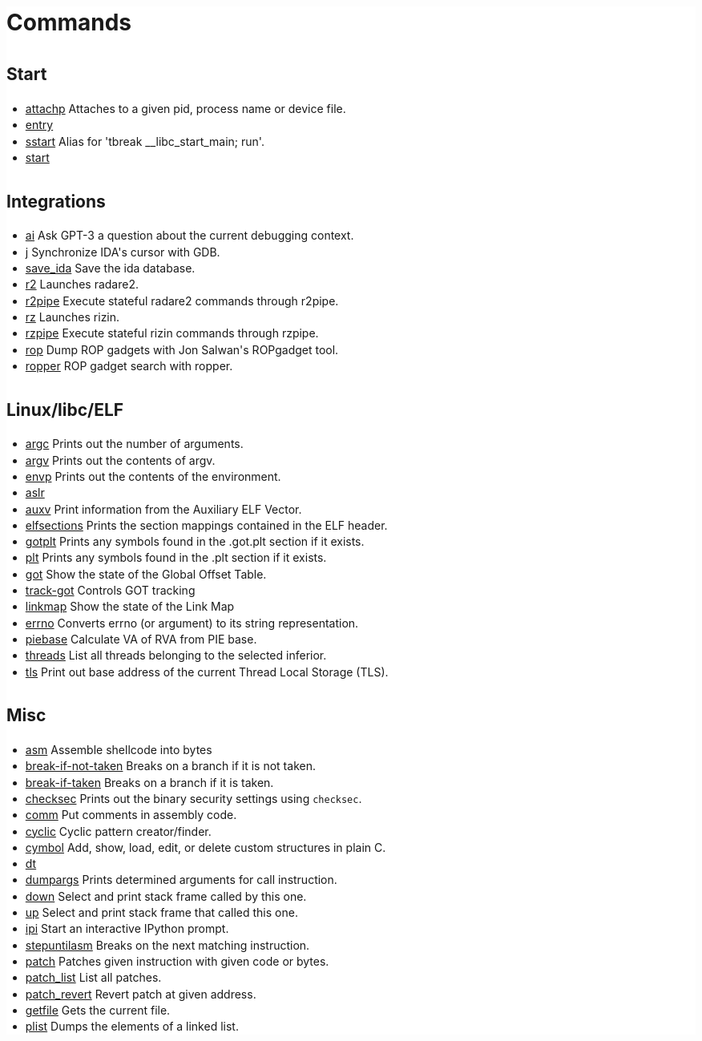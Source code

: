 



# Commands

## Start

-  [attachp](attachp/attachp.md) Attaches to a given pid, process name or device file.
-  [entry](start/entry.md)
-  [sstart](start/sstart.md) Alias for 'tbreak __libc_start_main; run'.
-  [start](start/start.md)

## Integrations

-  [ai](ai/ai.md) Ask GPT-3 a question about the current debugging context.
-  [j](ida/j.md) Synchronize IDA's cursor with GDB.
-  [save_ida](ida/save_ida.md) Save the ida database.
-  [r2](radare2/r2.md) Launches radare2.
-  [r2pipe](radare2/r2pipe.md) Execute stateful radare2 commands through r2pipe.
-  [rz](rizin/rz.md) Launches rizin.
-  [rzpipe](rizin/rzpipe.md) Execute stateful rizin commands through rzpipe.
-  [rop](rop/rop.md) Dump ROP gadgets with Jon Salwan's ROPgadget tool.
-  [ropper](ropper/ropper.md) ROP gadget search with ropper.

## Linux/libc/ELF

-  [argc](argv/argc.md) Prints out the number of arguments.
-  [argv](argv/argv.md) Prints out the contents of argv.
-  [envp](argv/envp.md) Prints out the contents of the environment.
-  [aslr](aslr/aslr.md)
-  [auxv](auxv/auxv.md) Print information from the Auxiliary ELF Vector.
-  [elfsections](elf/elfsections.md) Prints the section mappings contained in the ELF header.
-  [gotplt](elf/gotplt.md) Prints any symbols found in the .got.plt section if it exists.
-  [plt](elf/plt.md) Prints any symbols found in the .plt section if it exists.
-  [got](got/got.md) Show the state of the Global Offset Table.
-  [track-got](got_tracking/track_got.md) Controls GOT tracking
-  [linkmap](linkmap/linkmap.md) Show the state of the Link Map
-  [errno](misc/errno_.md) Converts errno (or argument) to its string representation.
-  [piebase](pie/piebase.md) Calculate VA of RVA from PIE base.
-  [threads](tls/threads.md) List all threads belonging to the selected inferior.
-  [tls](tls/tls.md) Print out base address of the current Thread Local Storage (TLS).

## Misc

-  [asm](asm/asm.md) Assemble shellcode into bytes
-  [break-if-not-taken](branch/break_if_not_taken.md) Breaks on a branch if it is not taken.
-  [break-if-taken](branch/break_if_taken.md) Breaks on a branch if it is taken.
-  [checksec](checksec/checksec.md) Prints out the binary security settings using `checksec`.
-  [comm](comments/comm.md) Put comments in assembly code.
-  [cyclic](cyclic/cyclic_cmd.md) Cyclic pattern creator/finder.
-  [cymbol](cymbol/cymbol.md) Add, show, load, edit, or delete custom structures in plain C.
-  [dt](dt/dt.md)
-  [dumpargs](dumpargs/dumpargs.md) Prints determined arguments for call instruction.
-  [down](ida/down.md) Select and print stack frame called by this one.
-  [up](ida/up.md) Select and print stack frame that called this one.
-  [ipi](ipython_interactive/ipi.md) Start an interactive IPython prompt.
-  [stepuntilasm](next/stepuntilasm.md) Breaks on the next matching instruction.
-  [patch](patch/patch.md) Patches given instruction with given code or bytes.
-  [patch_list](patch/patch_list.md) List all patches.
-  [patch_revert](patch/patch_revert.md) Revert patch at given address.
-  [getfile](peda/getfile.md) Gets the current file.
-  [plist](plist/plist.md) Dumps the elements of a linked list.